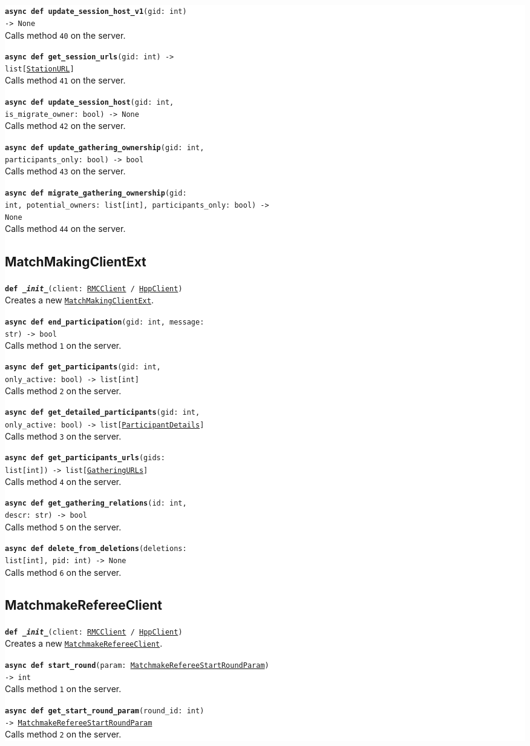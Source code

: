 <code>**async def update_session_host_v1**(gid: int) -> None</code><br>
<span class="docs">Calls method `40` on the server.</span>

<code>**async def get_session_urls**(gid: int) -> list[[StationURL](common.md#stationurl)]</code><br>
<span class="docs">Calls method `41` on the server.</span>

<code>**async def update_session_host**(gid: int, is_migrate_owner: bool) -> None</code><br>
<span class="docs">Calls method `42` on the server.</span>

<code>**async def update_gathering_ownership**(gid: int, participants_only: bool) -> bool</code><br>
<span class="docs">Calls method `43` on the server.</span>

<code>**async def migrate_gathering_ownership**(gid: int, potential_owners: list[int], participants_only: bool) -> None</code><br>
<span class="docs">Calls method `44` on the server.</span>

## MatchMakingClientExt
<code>**def _\_init__**(client: [RMCClient](rmc.md#rmcclient) / [HppClient](hpp.md#hppclient))</code><br>
<span class="docs">Creates a new [`MatchMakingClientExt`](#matchmakingclientext).</span>

<code>**async def end_participation**(gid: int, message: str) -> bool</code><br>
<span class="docs">Calls method `1` on the server.</span>

<code>**async def get_participants**(gid: int, only_active: bool) -> list[int]</code><br>
<span class="docs">Calls method `2` on the server.</span>

<code>**async def get_detailed_participants**(gid: int, only_active: bool) -> list[[ParticipantDetails](#participantdetails)]</code><br>
<span class="docs">Calls method `3` on the server.</span>

<code>**async def get_participants_urls**(gids: list[int]) -> list[[GatheringURLs](#gatheringurls)]</code><br>
<span class="docs">Calls method `4` on the server.</span>

<code>**async def get_gathering_relations**(id: int, descr: str) -> bool</code><br>
<span class="docs">Calls method `5` on the server.</span>

<code>**async def delete_from_deletions**(deletions: list[int], pid: int) -> None</code><br>
<span class="docs">Calls method `6` on the server.</span>

## MatchmakeRefereeClient
<code>**def _\_init__**(client: [RMCClient](rmc.md#rmcclient) / [HppClient](hpp.md#hppclient))</code><br>
<span class="docs">Creates a new [`MatchmakeRefereeClient`](#matchmakerefereeclient).</span>

<code>**async def start_round**(param: [MatchmakeRefereeStartRoundParam](#matchmakerefereestartroundparam)) -> int</code><br>
<span class="docs">Calls method `1` on the server.</span>

<code>**async def get_start_round_param**(round_id: int) -> [MatchmakeRefereeStartRoundParam](#matchmakerefereestartroundparam)</code><br>
<span class="docs">Calls method `2` on the server.</span>
